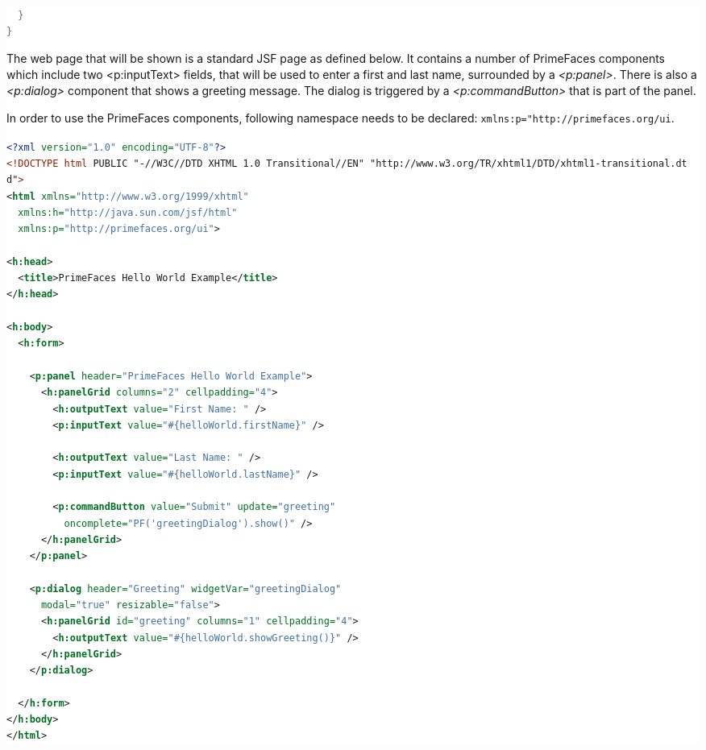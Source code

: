 ``` java
  }
}
```

The web page that will be shown is a standard JSF page as defined below. It contains a number of PrimeFaces components which include two <p:inputText> fields, that will be used to enter a first and last name, surrounded by a <var>&lt;p:panel&gt;</var>. There is also a <var>&lt;p:dialog&gt;</var> component that shows a greeting message. The dialog is triggered by a <var>&lt;p:commandButton&gt;</var> that is part of the panel.

In order to use the PrimeFaces components, following namespace needs to be declared: `xmlns:p="http://primefaces.org/ui`.

``` xml
<?xml version="1.0" encoding="UTF-8"?>
<!DOCTYPE html PUBLIC "-//W3C//DTD XHTML 1.0 Transitional//EN" "http://www.w3.org/TR/xhtml1/DTD/xhtml1-transitional.dtd">
<html xmlns="http://www.w3.org/1999/xhtml"
  xmlns:h="http://java.sun.com/jsf/html"
  xmlns:p="http://primefaces.org/ui">

<h:head>
  <title>PrimeFaces Hello World Example</title>
</h:head>

<h:body>
  <h:form>

    <p:panel header="PrimeFaces Hello World Example">
      <h:panelGrid columns="2" cellpadding="4">
        <h:outputText value="First Name: " />
        <p:inputText value="#{helloWorld.firstName}" />

        <h:outputText value="Last Name: " />
        <p:inputText value="#{helloWorld.lastName}" />

        <p:commandButton value="Submit" update="greeting"
          oncomplete="PF('greetingDialog').show()" />
      </h:panelGrid>
    </p:panel>

    <p:dialog header="Greeting" widgetVar="greetingDialog"
      modal="true" resizable="false">
      <h:panelGrid id="greeting" columns="1" cellpadding="4">
        <h:outputText value="#{helloWorld.showGreeting()}" />
      </h:panelGrid>
    </p:dialog>

  </h:form>
</h:body>
</html>
```
